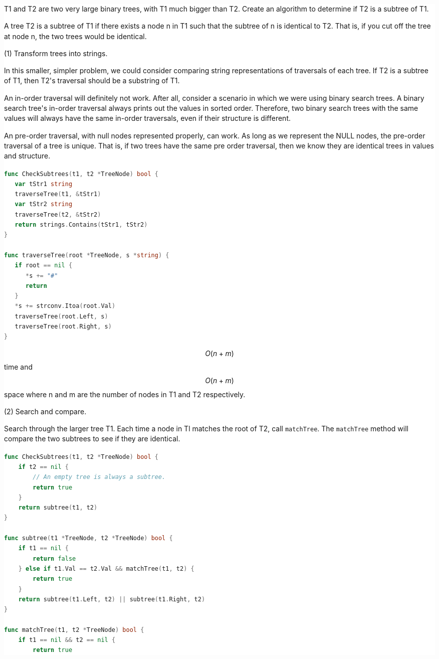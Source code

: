 T1 and T2 are two very large binary trees, with T1 much bigger than T2. Create an algorithm to determine if T2 is a subtree of T1.

A tree T2 is a subtree of T1 if there exists a node n in T1 such that the subtree of n is identical to T2. That is, if you cut off the tree at node n, the two trees would be identical.

(1) Transform trees into strings.

In this smaller, simpler problem, we could consider comparing string representations of traversals of each tree. If T2 is a subtree of T1, then T2's traversal should be a substring of T1.

An in-order traversal will definitely not work. After all, consider a scenario in which we were using binary search trees. A binary search tree's in-order traversal always prints out the values in sorted order. Therefore, two binary search trees with the same values will always have the same in-order traversals, even if their structure is different.

An pre-order traversal, with null nodes represented properly, can work. As long as we represent the NULL nodes, the pre-order traversal of a tree is unique. That is, if two trees have the same pre order traversal, then we know they are identical trees in values and structure. 

```go
func CheckSubtrees(t1, t2 *TreeNode) bool {
   var tStr1 string
   traverseTree(t1, &tStr1)
   var tStr2 string
   traverseTree(t2, &tStr2)
   return strings.Contains(tStr1, tStr2)
}

func traverseTree(root *TreeNode, s *string) {
   if root == nil {
      *s += "#"
      return
   }
   *s += strconv.Itoa(root.Val)
   traverseTree(root.Left, s)
   traverseTree(root.Right, s)
}
```

$$O(n+m)$$ time and $$O(n+m)$$ space where n and m are the number of nodes in T1 and T2 respectively.

(2) Search and compare.

Search through the larger tree T1. Each time a node in Tl matches the root of T2, call `matchTree`. The `matchTree` method will compare the two subtrees to see if they are identical.

```go
func CheckSubtrees(t1, t2 *TreeNode) bool {
	if t2 == nil {
		// An empty tree is always a subtree.
		return true
	} 
	return subtree(t1, t2)
}

func subtree(t1 *TreeNode, t2 *TreeNode) bool {
	if t1 == nil {
		return false
	} else if t1.Val == t2.Val && matchTree(t1, t2) {
		return true
	}
	return subtree(t1.Left, t2) || subtree(t1.Right, t2)
}

func matchTree(t1, t2 *TreeNode) bool {
	if t1 == nil && t2 == nil {
		return true
```